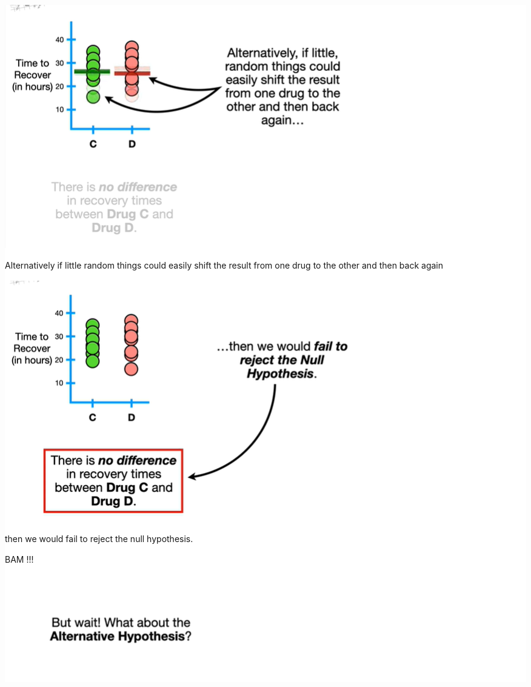 ![](media/STATQUEST-8-STATISTICS_FUNDAMENTALS-HYPOTHETSIS_TESTING/image136.png)

Alternatively if little random things could easily shift the result from
one drug to the other and then back again

![](media/STATQUEST-8-STATISTICS_FUNDAMENTALS-HYPOTHETSIS_TESTING/image137.png)

then we would fail to reject the null hypothesis.

BAM !!!

![](media/STATQUEST-8-STATISTICS_FUNDAMENTALS-HYPOTHETSIS_TESTING/image138.png)
